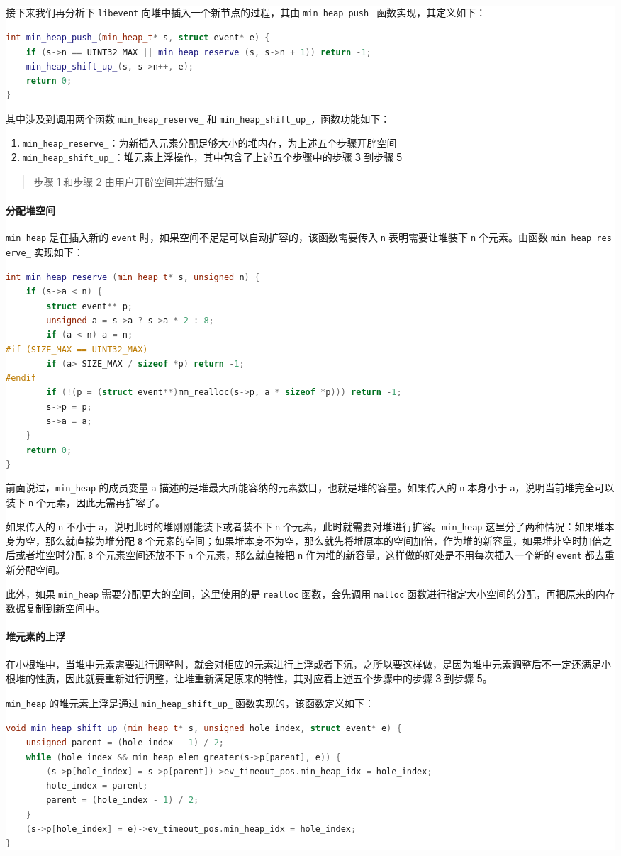 接下来我们再分析下 `libevent` 向堆中插入一个新节点的过程，其由 `min_heap_push_` 函数实现，其定义如下：

``` c++
int min_heap_push_(min_heap_t* s, struct event* e) {
    if (s->n == UINT32_MAX || min_heap_reserve_(s, s->n + 1)) return -1;
    min_heap_shift_up_(s, s->n++, e);
    return 0;
}
```

其中涉及到调用两个函数 `min_heap_reserve_` 和 `min_heap_shift_up_`，函数功能如下：

1. `min_heap_reserve_`：为新插入元素分配足够大小的堆内存，为上述五个步骤开辟空间
2. `min_heap_shift_up_`：堆元素上浮操作，其中包含了上述五个步骤中的步骤 3 到步骤 5

> 步骤 1 和步骤 2 由用户开辟空间并进行赋值

#### 分配堆空间

`min_heap` 是在插入新的 `event` 时，如果空间不足是可以自动扩容的，该函数需要传入 `n` 表明需要让堆装下 `n` 个元素。由函数 `min_heap_reserve_` 实现如下：

``` c++
int min_heap_reserve_(min_heap_t* s, unsigned n) {
    if (s->a < n) {
        struct event** p;
        unsigned a = s->a ? s->a * 2 : 8;
        if (a < n) a = n;
#if (SIZE_MAX == UINT32_MAX)
        if (a> SIZE_MAX / sizeof *p) return -1;
#endif
        if (!(p = (struct event**)mm_realloc(s->p, a * sizeof *p))) return -1;
        s->p = p;
        s->a = a;
    }
    return 0;
}
```

前面说过，`min_heap` 的成员变量 `a` 描述的是堆最大所能容纳的元素数目，也就是堆的容量。如果传入的 `n` 本身小于 `a`，说明当前堆完全可以装下 `n` 个元素，因此无需再扩容了。

如果传入的 `n` 不小于 `a`，说明此时的堆刚刚能装下或者装不下 `n` 个元素，此时就需要对堆进行扩容。`min_heap` 这里分了两种情况：如果堆本身为空，那么就直接为堆分配 `8` 个元素的空间；如果堆本身不为空，那么就先将堆原本的空间加倍，作为堆的新容量，如果堆非空时加倍之后或者堆空时分配 `8` 个元素空间还放不下 `n` 个元素，那么就直接把 `n` 作为堆的新容量。这样做的好处是不用每次插入一个新的 `event` 都去重新分配空间。

此外，如果 `min_heap` 需要分配更大的空间，这里使用的是 `realloc` 函数，会先调用 `malloc` 函数进行指定大小空间的分配，再把原来的内存数据复制到新空间中。

#### 堆元素的上浮

在小根堆中，当堆中元素需要进行调整时，就会对相应的元素进行上浮或者下沉，之所以要这样做，是因为堆中元素调整后不一定还满足小根堆的性质，因此就要重新进行调整，让堆重新满足原来的特性，其对应着上述五个步骤中的步骤 3 到步骤 5。

`min_heap` 的堆元素上浮是通过 `min_heap_shift_up_` 函数实现的，该函数定义如下：

``` c++
void min_heap_shift_up_(min_heap_t* s, unsigned hole_index, struct event* e) {
    unsigned parent = (hole_index - 1) / 2;
    while (hole_index && min_heap_elem_greater(s->p[parent], e)) {
        (s->p[hole_index] = s->p[parent])->ev_timeout_pos.min_heap_idx = hole_index;
        hole_index = parent;
        parent = (hole_index - 1) / 2;
    }
    (s->p[hole_index] = e)->ev_timeout_pos.min_heap_idx = hole_index;
}
```
